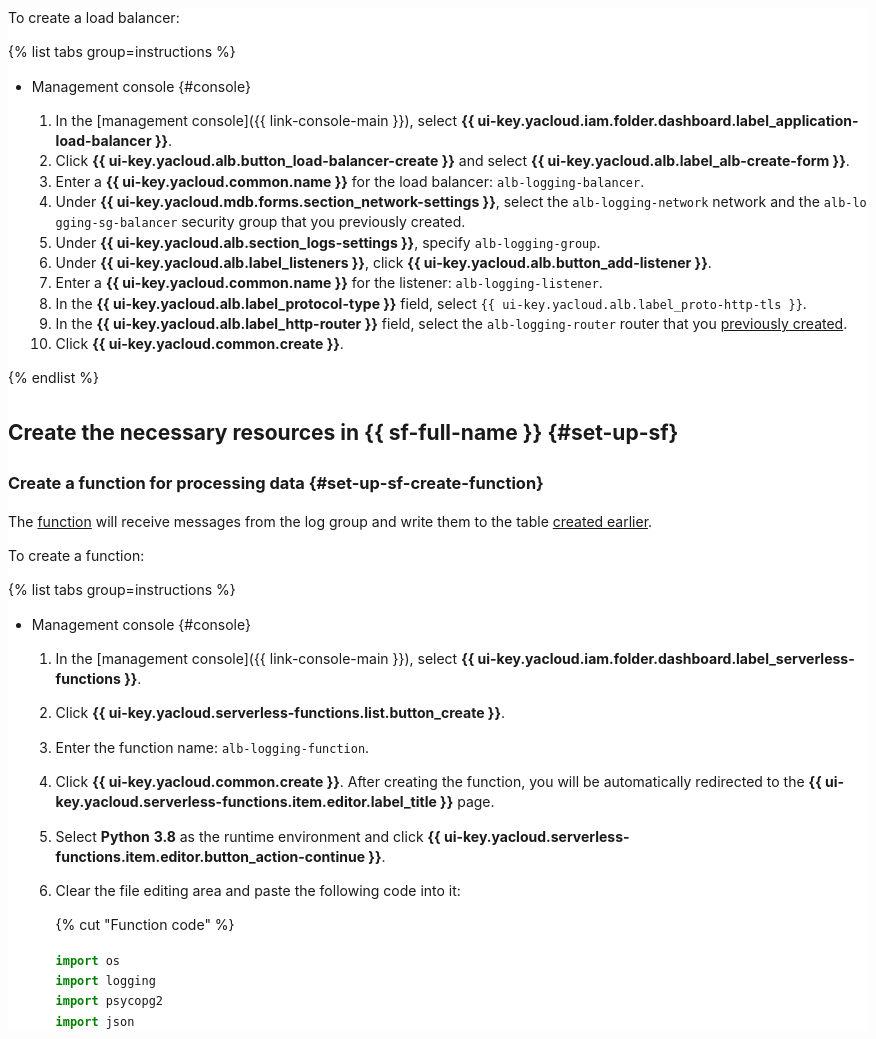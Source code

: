 To create a load balancer:

{% list tabs group=instructions %}

- Management console {#console}

   1. In the [management console]({{ link-console-main }}), select **{{ ui-key.yacloud.iam.folder.dashboard.label_application-load-balancer }}**.
   1. Click **{{ ui-key.yacloud.alb.button_load-balancer-create }}** and select **{{ ui-key.yacloud.alb.label_alb-create-form }}**.
   1. Enter a **{{ ui-key.yacloud.common.name }}** for the load balancer: `alb-logging-balancer`.
   1. Under **{{ ui-key.yacloud.mdb.forms.section_network-settings }}**, select the `alb-logging-network` network and the `alb-logging-sg-balancer` security group that you previously created.
   1. Under **{{ ui-key.yacloud.alb.section_logs-settings }}**, specify `alb-logging-group`.
   1. Under **{{ ui-key.yacloud.alb.label_listeners }}**, click **{{ ui-key.yacloud.alb.button_add-listener }}**.
   1. Enter a **{{ ui-key.yacloud.common.name }}** for the listener: `alb-logging-listener`.
   1. In the **{{ ui-key.yacloud.alb.label_protocol-type }}** field, select `{{ ui-key.yacloud.alb.label_proto-http-tls }}`.
   1. In the **{{ ui-key.yacloud.alb.label_http-router }}** field, select the `alb-logging-router` router that you [previously created](#create-http-router).
   1. Click **{{ ui-key.yacloud.common.create }}**.

{% endlist %}

## Create the necessary resources in {{ sf-full-name }} {#set-up-sf}

### Create a function for processing data {#set-up-sf-create-function}

The [function](../../functions/concepts/function.md) will receive messages from the log group and write them to the table [created earlier](#set-up-db-create-table).

To create a function:

{% list tabs group=instructions %}

- Management console {#console}

   1. In the [management console]({{ link-console-main }}), select **{{ ui-key.yacloud.iam.folder.dashboard.label_serverless-functions }}**.
   1. Click **{{ ui-key.yacloud.serverless-functions.list.button_create }}**.
   1. Enter the function name: `alb-logging-function`.
   1. Click **{{ ui-key.yacloud.common.create }}**. After creating the function, you will be automatically redirected to the **{{ ui-key.yacloud.serverless-functions.item.editor.label_title }}** page.
   1. Select **Python** **3.8** as the runtime environment and click **{{ ui-key.yacloud.serverless-functions.item.editor.button_action-continue }}**.
   1. Clear the file editing area and paste the following code into it:

      {% cut "Function code" %}

      ```python
      import os
      import logging
      import psycopg2
      import json
